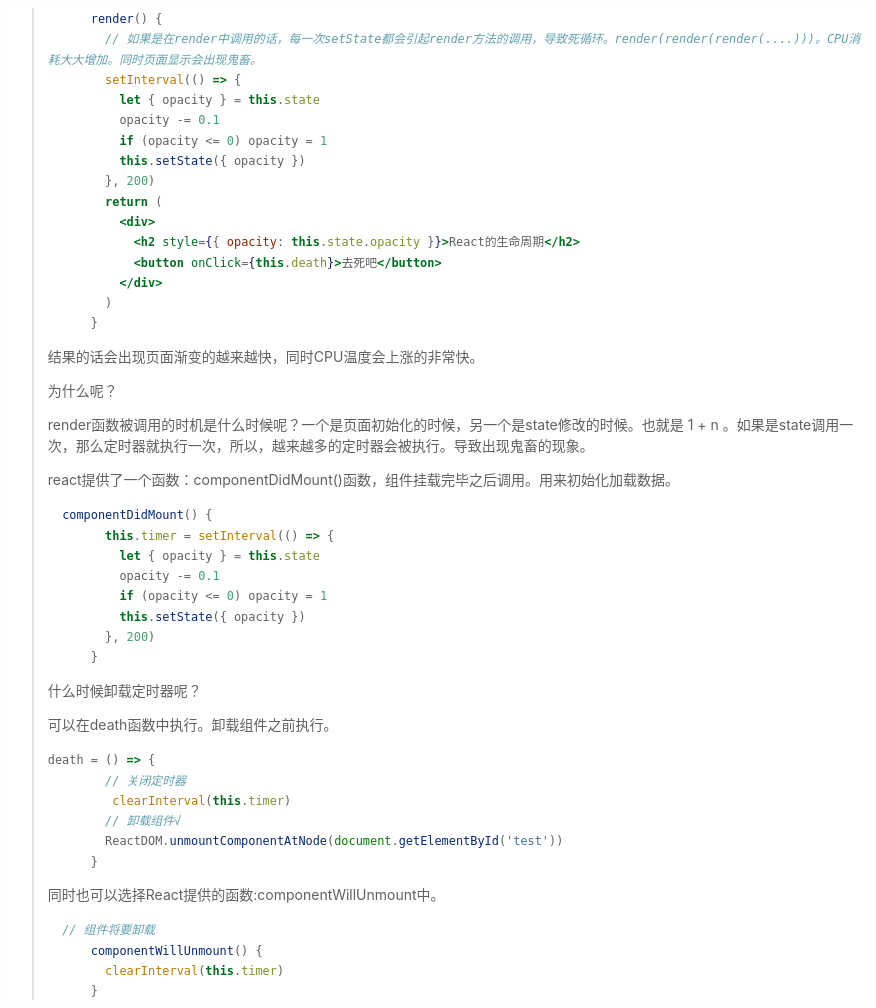 > ```jsx
>       render() {
>         // 如果是在render中调用的话，每一次setState都会引起render方法的调用，导致死循环。render(render(render(....)))。CPU消耗大大增加。同时页面显示会出现鬼畜。
>         setInterval(() => {
>           let { opacity } = this.state
>           opacity -= 0.1
>           if (opacity <= 0) opacity = 1
>           this.setState({ opacity })
>         }, 200)
>         return (
>           <div>
>             <h2 style={{ opacity: this.state.opacity }}>React的生命周期</h2>
>             <button onClick={this.death}>去死吧</button>
>           </div>
>         )
>       }
> ```
>
> 结果的话会出现页面渐变的越来越快，同时CPU温度会上涨的非常快。
>
> 为什么呢？
>
> render函数被调用的时机是什么时候呢？一个是页面初始化的时候，另一个是state修改的时候。也就是 1 + n 。如果是state调用一次，那么定时器就执行一次，所以，越来越多的定时器会被执行。导致出现鬼畜的现象。
>
> react提供了一个函数：componentDidMount()函数，组件挂载完毕之后调用。用来初始化加载数据。
>
> ```jsx
>   componentDidMount() {
>         this.timer = setInterval(() => {
>           let { opacity } = this.state
>           opacity -= 0.1
>           if (opacity <= 0) opacity = 1
>           this.setState({ opacity })
>         }, 200)
>       }
> ```
>
> 什么时候卸载定时器呢？
>
> 可以在death函数中执行。卸载组件之前执行。
>
> ```jsx
> death = () => {
>         // 关闭定时器
>          clearInterval(this.timer)
>         // 卸载组件√
>         ReactDOM.unmountComponentAtNode(document.getElementById('test'))
>       }
> ```
>
> 同时也可以选择React提供的函数:componentWillUnmount中。
>
> ```jsx
> 	// 组件将要卸载
>       componentWillUnmount() {
>         clearInterval(this.timer)
>       }
> ```
